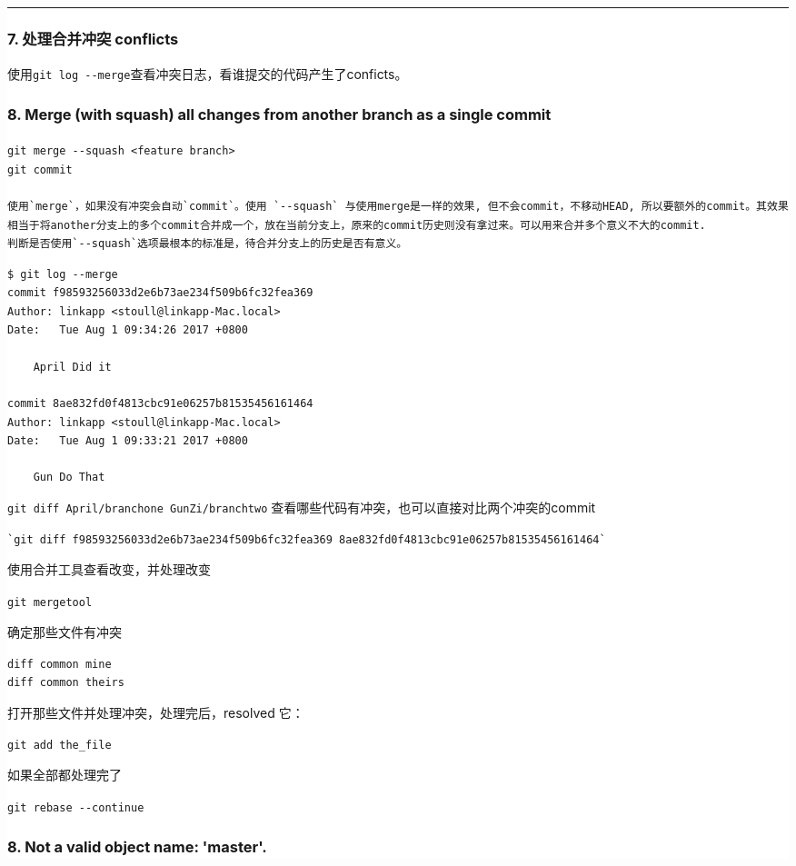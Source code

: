 ******
### 7. 处理合并冲突 conflicts

使用`git log --merge`查看冲突日志，看谁提交的代码产生了conficts。

### 8. Merge (with squash) all changes from another branch as a single commit
```
git merge --squash <feature branch>
git commit 

使用`merge`，如果没有冲突会自动`commit`。使用 `--squash` 与使用merge是一样的效果, 但不会commit，不移动HEAD, 所以要额外的commit。其效果相当于将another分支上的多个commit合并成一个，放在当前分支上，原来的commit历史则没有拿过来。可以用来合并多个意义不大的commit.
判断是否使用`--squash`选项最根本的标准是，待合并分支上的历史是否有意义。

```

```
$ git log --merge
commit f98593256033d2e6b73ae234f509b6fc32fea369
Author: linkapp <stoull@linkapp-Mac.local>
Date:   Tue Aug 1 09:34:26 2017 +0800

    April Did it
    
commit 8ae832fd0f4813cbc91e06257b81535456161464
Author: linkapp <stoull@linkapp-Mac.local>
Date:   Tue Aug 1 09:33:21 2017 +0800

    Gun Do That
```
    
`git diff April/branchone GunZi/branchtwo` 查看哪些代码有冲突，也可以直接对比两个冲突的commit

	`git diff f98593256033d2e6b73ae234f509b6fc32fea369 8ae832fd0f4813cbc91e06257b81535456161464`


使用合并工具查看改变，并处理改变

	git mergetool

确定那些文件有冲突
```
diff common mine
diff common theirs
```

打开那些文件并处理冲突，处理完后，resolved 它：

	git add the_file
	
如果全部都处理完了

	git rebase --continue

### 8. Not a valid object name: 'master'.

